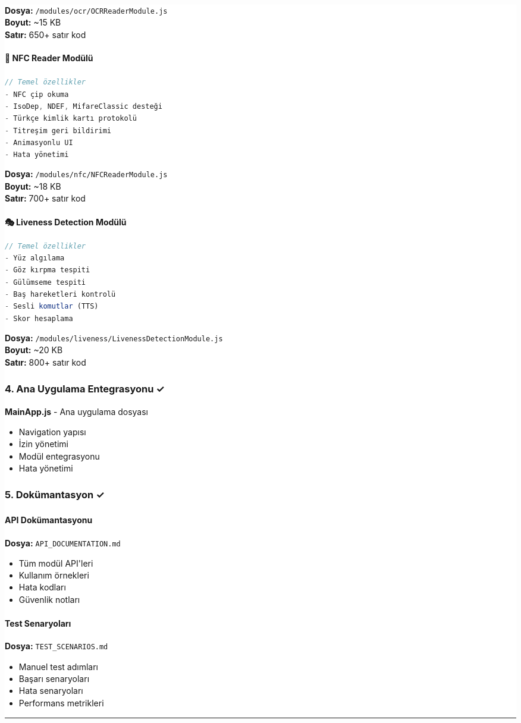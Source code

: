 **Dosya:** `/modules/ocr/OCRReaderModule.js`  
**Boyut:** ~15 KB  
**Satır:** 650+ satır kod

#### 📡 NFC Reader Modülü
```javascript
// Temel özellikler
- NFC çip okuma
- IsoDep, NDEF, MifareClassic desteği
- Türkçe kimlik kartı protokolü
- Titreşim geri bildirimi
- Animasyonlu UI
- Hata yönetimi
```

**Dosya:** `/modules/nfc/NFCReaderModule.js`  
**Boyut:** ~18 KB  
**Satır:** 700+ satır kod

#### 🎭 Liveness Detection Modülü
```javascript
// Temel özellikler
- Yüz algılama
- Göz kırpma tespiti
- Gülümseme tespiti
- Baş hareketleri kontrolü
- Sesli komutlar (TTS)
- Skor hesaplama
```

**Dosya:** `/modules/liveness/LivenessDetectionModule.js`  
**Boyut:** ~20 KB  
**Satır:** 800+ satır kod

### 4. Ana Uygulama Entegrasyonu ✓

**MainApp.js** - Ana uygulama dosyası
- Navigation yapısı
- İzin yönetimi
- Modül entegrasyonu
- Hata yönetimi

### 5. Dokümantasyon ✓

#### API Dokümantasyonu
**Dosya:** `API_DOCUMENTATION.md`
- Tüm modül API'leri
- Kullanım örnekleri
- Hata kodları
- Güvenlik notları

#### Test Senaryoları
**Dosya:** `TEST_SCENARIOS.md`
- Manuel test adımları
- Başarı senaryoları
- Hata senaryoları
- Performans metrikleri

---